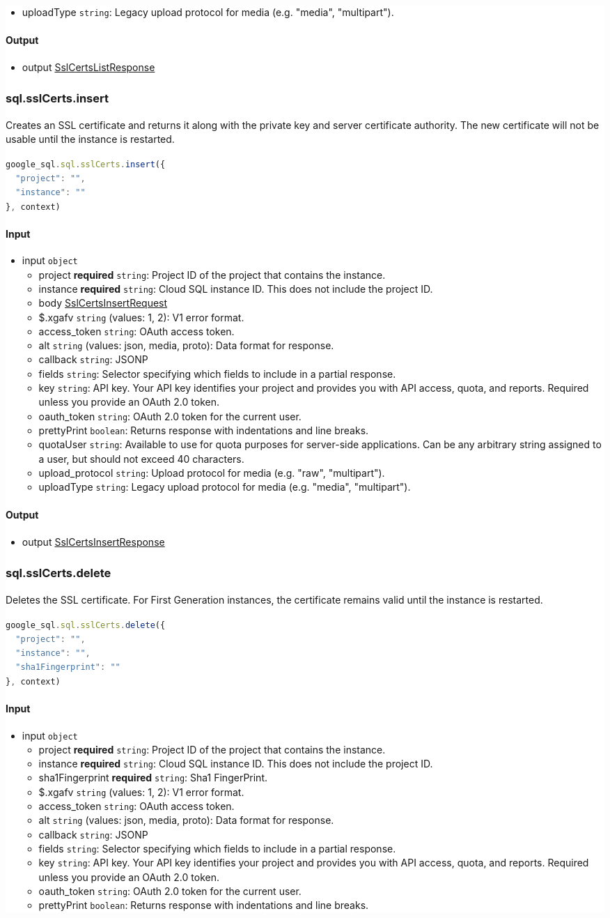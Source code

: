   * uploadType `string`: Legacy upload protocol for media (e.g. "media", "multipart").

#### Output
* output [SslCertsListResponse](#sslcertslistresponse)

### sql.sslCerts.insert
Creates an SSL certificate and returns it along with the private key and server certificate authority. The new certificate will not be usable until the instance is restarted.


```js
google_sql.sql.sslCerts.insert({
  "project": "",
  "instance": ""
}, context)
```

#### Input
* input `object`
  * project **required** `string`: Project ID of the project that contains the instance.
  * instance **required** `string`: Cloud SQL instance ID. This does not include the project ID.
  * body [SslCertsInsertRequest](#sslcertsinsertrequest)
  * $.xgafv `string` (values: 1, 2): V1 error format.
  * access_token `string`: OAuth access token.
  * alt `string` (values: json, media, proto): Data format for response.
  * callback `string`: JSONP
  * fields `string`: Selector specifying which fields to include in a partial response.
  * key `string`: API key. Your API key identifies your project and provides you with API access, quota, and reports. Required unless you provide an OAuth 2.0 token.
  * oauth_token `string`: OAuth 2.0 token for the current user.
  * prettyPrint `boolean`: Returns response with indentations and line breaks.
  * quotaUser `string`: Available to use for quota purposes for server-side applications. Can be any arbitrary string assigned to a user, but should not exceed 40 characters.
  * upload_protocol `string`: Upload protocol for media (e.g. "raw", "multipart").
  * uploadType `string`: Legacy upload protocol for media (e.g. "media", "multipart").

#### Output
* output [SslCertsInsertResponse](#sslcertsinsertresponse)

### sql.sslCerts.delete
Deletes the SSL certificate. For First Generation instances, the certificate remains valid until the instance is restarted.


```js
google_sql.sql.sslCerts.delete({
  "project": "",
  "instance": "",
  "sha1Fingerprint": ""
}, context)
```

#### Input
* input `object`
  * project **required** `string`: Project ID of the project that contains the instance.
  * instance **required** `string`: Cloud SQL instance ID. This does not include the project ID.
  * sha1Fingerprint **required** `string`: Sha1 FingerPrint.
  * $.xgafv `string` (values: 1, 2): V1 error format.
  * access_token `string`: OAuth access token.
  * alt `string` (values: json, media, proto): Data format for response.
  * callback `string`: JSONP
  * fields `string`: Selector specifying which fields to include in a partial response.
  * key `string`: API key. Your API key identifies your project and provides you with API access, quota, and reports. Required unless you provide an OAuth 2.0 token.
  * oauth_token `string`: OAuth 2.0 token for the current user.
  * prettyPrint `boolean`: Returns response with indentations and line breaks.